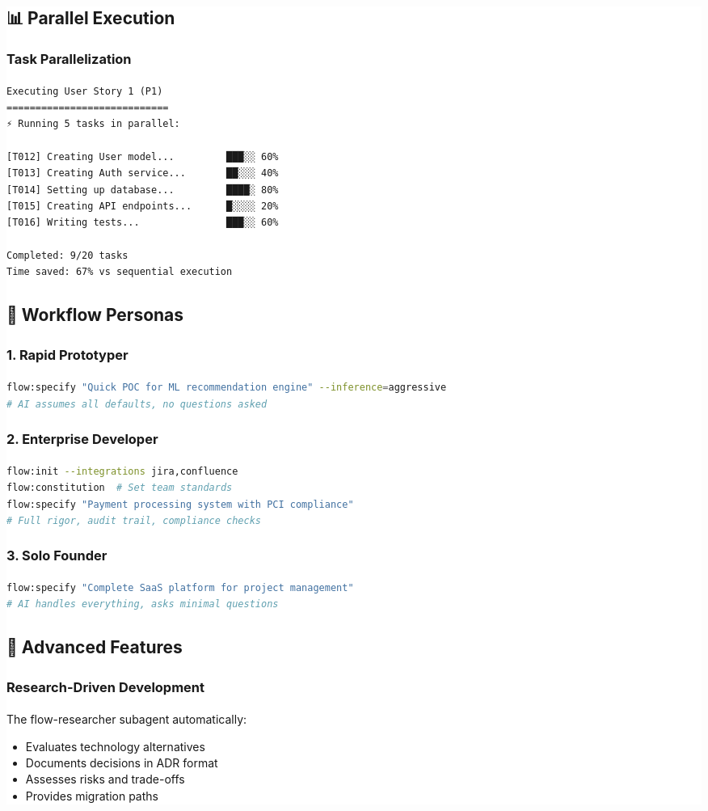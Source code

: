 ## 📊 Parallel Execution

### Task Parallelization

```
Executing User Story 1 (P1)
============================
⚡ Running 5 tasks in parallel:

[T012] Creating User model...         ███░░ 60%
[T013] Creating Auth service...       ██░░░ 40%
[T014] Setting up database...         ████░ 80%
[T015] Creating API endpoints...      █░░░░ 20%
[T016] Writing tests...               ███░░ 60%

Completed: 9/20 tasks
Time saved: 67% vs sequential execution
```

## 🎯 Workflow Personas

### 1. Rapid Prototyper
```bash
flow:specify "Quick POC for ML recommendation engine" --inference=aggressive
# AI assumes all defaults, no questions asked
```

### 2. Enterprise Developer
```bash
flow:init --integrations jira,confluence
flow:constitution  # Set team standards
flow:specify "Payment processing system with PCI compliance"
# Full rigor, audit trail, compliance checks
```

### 3. Solo Founder
```bash
flow:specify "Complete SaaS platform for project management"
# AI handles everything, asks minimal questions
```

## 🔮 Advanced Features

### Research-Driven Development

The flow-researcher subagent automatically:
- Evaluates technology alternatives
- Documents decisions in ADR format
- Assesses risks and trade-offs
- Provides migration paths
